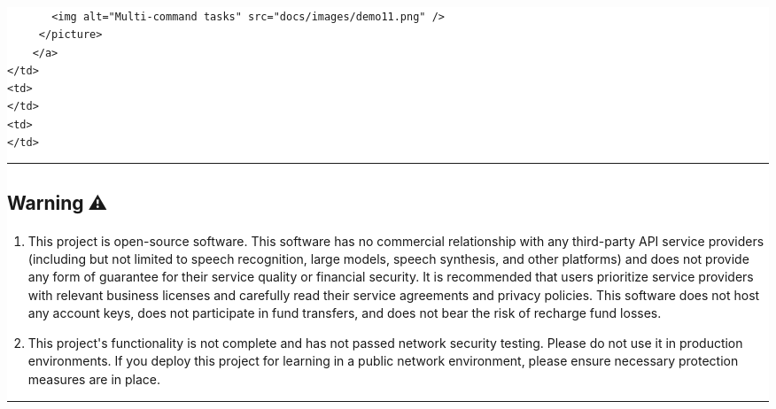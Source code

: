            <img alt="Multi-command tasks" src="docs/images/demo11.png" />
         </picture>
        </a>
    </td>
    <td>
    </td>
    <td>
    </td>
  </tr>
</table>

---

## Warning ⚠️

1. This project is open-source software. This software has no commercial relationship with any third-party API service providers (including but not limited to speech recognition, large models, speech synthesis, and other platforms) and does not provide any form of guarantee for their service quality or financial security.
It is recommended that users prioritize service providers with relevant business licenses and carefully read their service agreements and privacy policies. This software does not host any account keys, does not participate in fund transfers, and does not bear the risk of recharge fund losses.

2. This project's functionality is not complete and has not passed network security testing. Please do not use it in production environments. If you deploy this project for learning in a public network environment, please ensure necessary protection measures are in place.

---